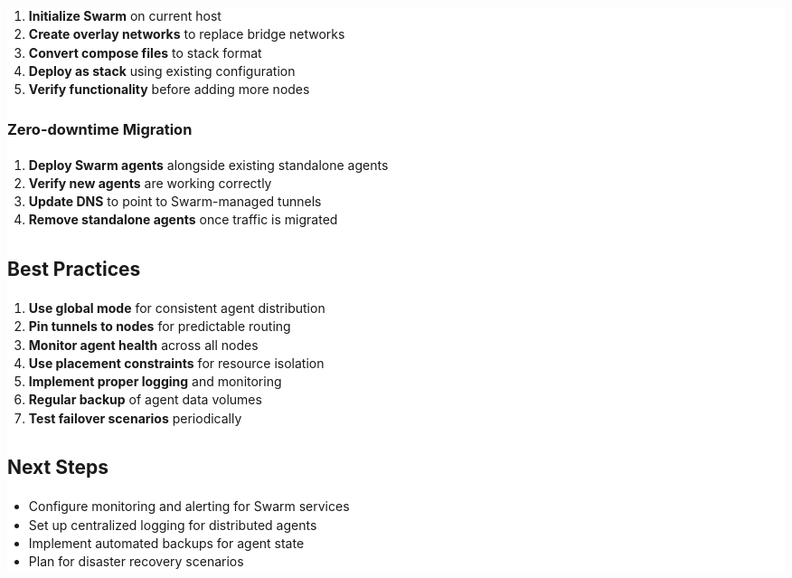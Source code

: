 1. **Initialize Swarm** on current host
2. **Create overlay networks** to replace bridge networks
3. **Convert compose files** to stack format
4. **Deploy as stack** using existing configuration
5. **Verify functionality** before adding more nodes

### Zero-downtime Migration

1. **Deploy Swarm agents** alongside existing standalone agents
2. **Verify new agents** are working correctly
3. **Update DNS** to point to Swarm-managed tunnels
4. **Remove standalone agents** once traffic is migrated

## Best Practices

1. **Use global mode** for consistent agent distribution
2. **Pin tunnels to nodes** for predictable routing
3. **Monitor agent health** across all nodes
4. **Use placement constraints** for resource isolation
5. **Implement proper logging** and monitoring
6. **Regular backup** of agent data volumes
7. **Test failover scenarios** periodically

## Next Steps

- Configure monitoring and alerting for Swarm services
- Set up centralized logging for distributed agents
- Implement automated backups for agent state
- Plan for disaster recovery scenarios